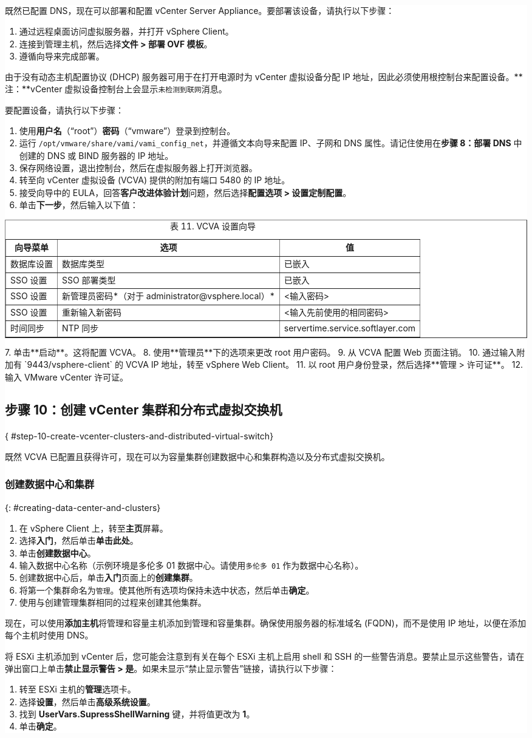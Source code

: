 既然已配置 DNS，现在可以部署和配置 vCenter Server Appliance。要部署该设备，请执行以下步骤：

1. 通过远程桌面访问虚拟服务器，并打开 vSphere Client。
2. 连接到管理主机，然后选择**文件 > 部署 OVF 模板**。
3. 遵循向导来完成部署。



由于没有动态主机配置协议 (DHCP) 服务器可用于在打开电源时为 vCenter 虚拟设备分配 IP 地址，因此必须使用根控制台来配置设备。**注：**vCenter 虚拟设备控制台上会显示`未检测到联网`消息。

要配置设备，请执行以下步骤：

1. 使用**用户名**（“root”）**密码**（“vmware”）登录到控制台。
2. 运行 `/opt/vmware/share/vami/vami_config_net`，并遵循文本向导来配置 IP、子网和 DNS 属性。请记住使用在**步骤 8：部署 DNS** 中创建的 DNS 或 BIND 服务器的 IP 地址。
3. 保存网络设置，退出控制台，然后在虚拟服务器上打开浏览器。
4. 转至向 vCenter 虚拟设备 (VCVA) 提供的附加有端口 5480 的 IP 地址。
5. 接受向导中的 EULA，回答**客户改进体验计划**问题，然后选择**配置选项 > 设置定制配置**。
6. 单击**下一步**，然后输入以下值：
<table border="1" cellpadding="0" cellspacing="0"><caption>表 11. VCVA 设置向导</caption><tbody><tr><th>向导菜单</th><th>选项</th><th>值</th></tr><tr><td>数据库设置</td><td>数据库类型</td><td>已嵌入</td></tr><tr><td>SSO 设置</td><td>SSO 部署类型</td><td>已嵌入</td></tr><tr><td>SSO 设置</td><td>新管理员密码*（对于 administrator@vsphere.local）*</td><td>&lt;输入密码&gt;</td></tr><tr><td>SSO 设置</td><td>重新输入新密码</td><td>&lt;输入先前使用的相同密码&gt;</td></tr><tr><td>时间同步</td><td>NTP 同步</td><td>servertime.service.softlayer.com</td></tr></tbody></table>
7. 单击**启动**。这将配置 VCVA。
8. 使用**管理员**下的选项来更改 root 用户密码。
9. 从 VCVA 配置 Web 页面注销。
10. 通过输入附加有 `9443/vsphere-client` 的 VCVA IP 地址，转至 vSphere Web Client。
11. 以 root 用户身份登录，然后选择**管理 > 许可证**。
12. 输入 VMware vCenter 许可证。

## 步骤 10：创建 vCenter 集群和分布式虚拟交换机
{ #step-10-create-vcenter-clusters-and-distributed-virtual-switch}

既然 VCVA 已配置且获得许可，现在可以为容量集群创建数据中心和集群构造以及分布式虚拟交换机。

### 创建数据中心和集群
{: #creating-data-center-and-clusters}

1. 在 vSphere Client 上，转至**主页**屏幕。
2. 选择**入门**，然后单击**单击此处**。
3. 单击**创建数据中心**。
4. 输入数据中心名称（示例环境是多伦多 01 数据中心。请使用`多伦多 01` 作为数据中心名称）。
5. 创建数据中心后，单击**入门**页面上的**创建集群**。
6. 将第一个集群命名为`管理`。使其他所有选项均保持未选中状态，然后单击**确定**。
7. 使用与创建管理集群相同的过程来创建其他集群。

现在，可以使用**添加主机**将管理和容量主机添加到管理和容量集群。确保使用服务器的标准域名 (FQDN)，而不是使用 IP 地址，以便在添加每个主机时使用 DNS。

将 ESXi 主机添加到 vCenter 后，您可能会注意到有关在每个 ESXi 主机上启用 shell 和 SSH 的一些警告消息。要禁止显示这些警告，请在弹出窗口上单击**禁止显示警告 > 是**。如果未显示“禁止显示警告”链接，请执行以下步骤：

1. 转至 ESXi 主机的**管理**选项卡。
2. 选择**设置**，然后单击**高级系统设置**。
3. 找到 **UserVars.SupressShellWarning** 键，并将值更改为 **1**。
4. 单击**确定**。
